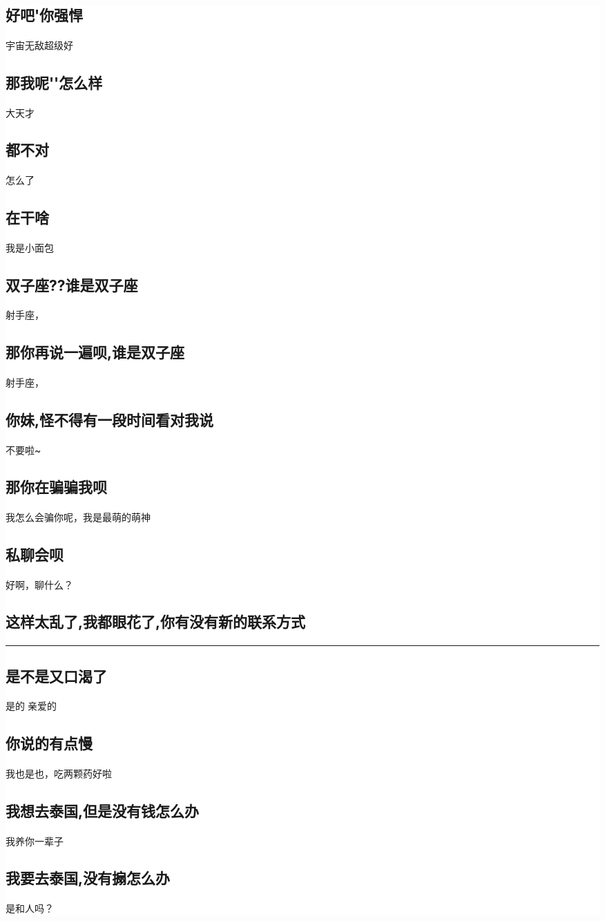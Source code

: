 ## 好吧'你强悍
宇宙无敌超级好

## 那我呢''怎么样
大天才

## 都不对
怎么了

## 在干啥
我是小面包

## 双子座??谁是双子座
射手座，

## 那你再说一遍呗,谁是双子座
射手座，

## 你妹,怪不得有一段时间看对我说
不要啦~

## 那你在骗骗我呗
我怎么会骗你呢，我是最萌的萌神

## 私聊会呗
好啊，聊什么？

## 这样太乱了,我都眼花了,你有没有新的联系方式
******

## 是不是又口渴了
是的 亲爱的

## 你说的有点慢
我也是也，吃两颗药好啦

## 我想去泰国,但是没有钱怎么办
我养你一辈子

## 我要去泰国,没有搧怎么办
是和人吗？
